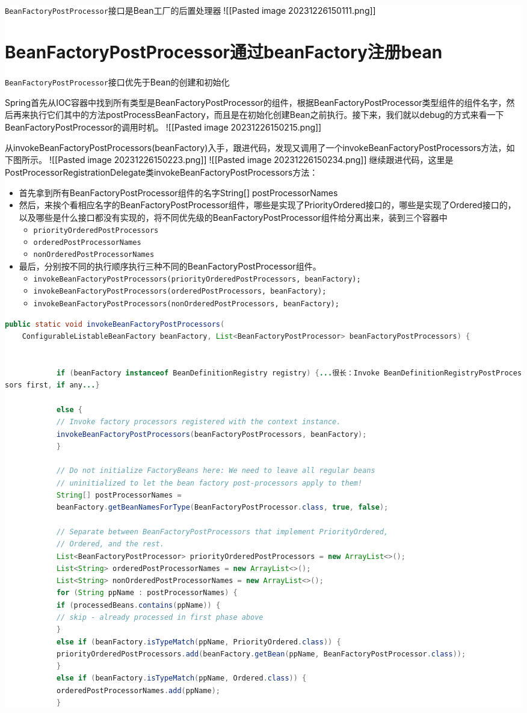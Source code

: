`BeanFactoryPostProcessor`接口是Bean工厂的后置处理器
![[Pasted image 20231226150111.png]]

# BeanFactoryPostProcessor通过beanFactory注册bean

`BeanFactoryPostProcessor`接口优先于Bean的创建和初始化

Spring首先从IOC容器中找到所有类型是BeanFactoryPostProcessor的组件，根据BeanFactoryPostProcessor类型组件的组件名字，然后再来执行它们其中的方法postProcessBeanFactory，而且是在初始化创建Bean之前执行。接下来，我们就以debug的方式来看一下BeanFactoryPostProcessor的调用时机。
![[Pasted image 20231226150215.png]]

从invokeBeanFactoryPostProcessors(beanFactory)入手，跟进代码，发现又调用了一个invokeBeanFactoryPostProcessors方法，如下图所示。
![[Pasted image 20231226150223.png]]
![[Pasted image 20231226150234.png]]
继续跟进代码，这里是PostProcessorRegistrationDelegate类invokeBeanFactoryPostProcessors方法：
- 首先拿到所有BeanFactoryPostProcessor组件的名字String[] postProcessorNames
- 然后，来挨个看相应名字的BeanFactoryPostProcessor组件，哪些是实现了PriorityOrdered接口的，哪些是实现了Ordered接口的，以及哪些是什么接口都没有实现的，将不同优先级的BeanFactoryPostProcessor组件给分离出来，装到三个容器中
    - `priorityOrderedPostProcessors`
    - `orderedPostProcessorNames`
    - `nonOrderedPostProcessorNames`
- 最后，分别按不同的执行顺序执行三种不同的BeanFactoryPostProcessor组件。
    - `invokeBeanFactoryPostProcessors(priorityOrderedPostProcessors, beanFactory);`
    - `invokeBeanFactoryPostProcessors(orderedPostProcessors, beanFactory);`
    - `invokeBeanFactoryPostProcessors(nonOrderedPostProcessors, beanFactory);`

```Java
public static void invokeBeanFactoryPostProcessors(
    ConfigurableListableBeanFactory beanFactory, List<BeanFactoryPostProcessor> beanFactoryPostProcessors) {


			if (beanFactory instanceof BeanDefinitionRegistry registry) {...很长：Invoke BeanDefinitionRegistryPostProcessors first, if any...}

            else {
            // Invoke factory processors registered with the context instance.
            invokeBeanFactoryPostProcessors(beanFactoryPostProcessors, beanFactory);
            }

            // Do not initialize FactoryBeans here: We need to leave all regular beans
            // uninitialized to let the bean factory post-processors apply to them!
            String[] postProcessorNames =
            beanFactory.getBeanNamesForType(BeanFactoryPostProcessor.class, true, false);

            // Separate between BeanFactoryPostProcessors that implement PriorityOrdered,
            // Ordered, and the rest.
            List<BeanFactoryPostProcessor> priorityOrderedPostProcessors = new ArrayList<>();
            List<String> orderedPostProcessorNames = new ArrayList<>();
            List<String> nonOrderedPostProcessorNames = new ArrayList<>();
            for (String ppName : postProcessorNames) {
            if (processedBeans.contains(ppName)) {
            // skip - already processed in first phase above
            }
            else if (beanFactory.isTypeMatch(ppName, PriorityOrdered.class)) {
            priorityOrderedPostProcessors.add(beanFactory.getBean(ppName, BeanFactoryPostProcessor.class));
            }
            else if (beanFactory.isTypeMatch(ppName, Ordered.class)) {
            orderedPostProcessorNames.add(ppName);
            }
```